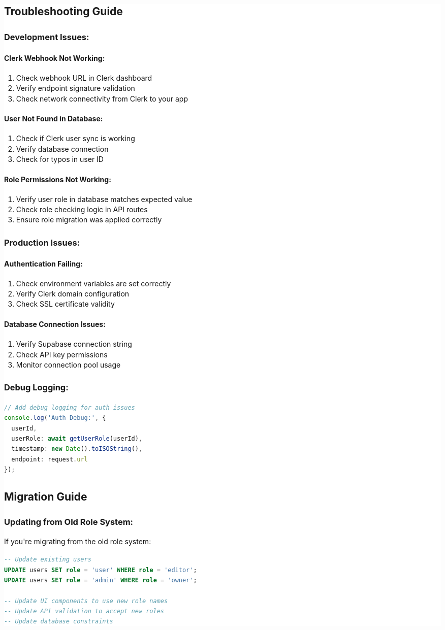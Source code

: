 ## Troubleshooting Guide

### Development Issues:

#### **Clerk Webhook Not Working**:
1. Check webhook URL in Clerk dashboard
2. Verify endpoint signature validation
3. Check network connectivity from Clerk to your app

#### **User Not Found in Database**:
1. Check if Clerk user sync is working
2. Verify database connection
3. Check for typos in user ID

#### **Role Permissions Not Working**:
1. Verify user role in database matches expected value
2. Check role checking logic in API routes
3. Ensure role migration was applied correctly

### Production Issues:

#### **Authentication Failing**:
1. Check environment variables are set correctly
2. Verify Clerk domain configuration
3. Check SSL certificate validity

#### **Database Connection Issues**:
1. Verify Supabase connection string
2. Check API key permissions
3. Monitor connection pool usage

### Debug Logging:
```typescript
// Add debug logging for auth issues
console.log('Auth Debug:', {
  userId,
  userRole: await getUserRole(userId),
  timestamp: new Date().toISOString(),
  endpoint: request.url
});
```

## Migration Guide

### Updating from Old Role System:
If you're migrating from the old role system:

```sql
-- Update existing users
UPDATE users SET role = 'user' WHERE role = 'editor';
UPDATE users SET role = 'admin' WHERE role = 'owner';

-- Update UI components to use new role names
-- Update API validation to accept new roles
-- Update database constraints
```

